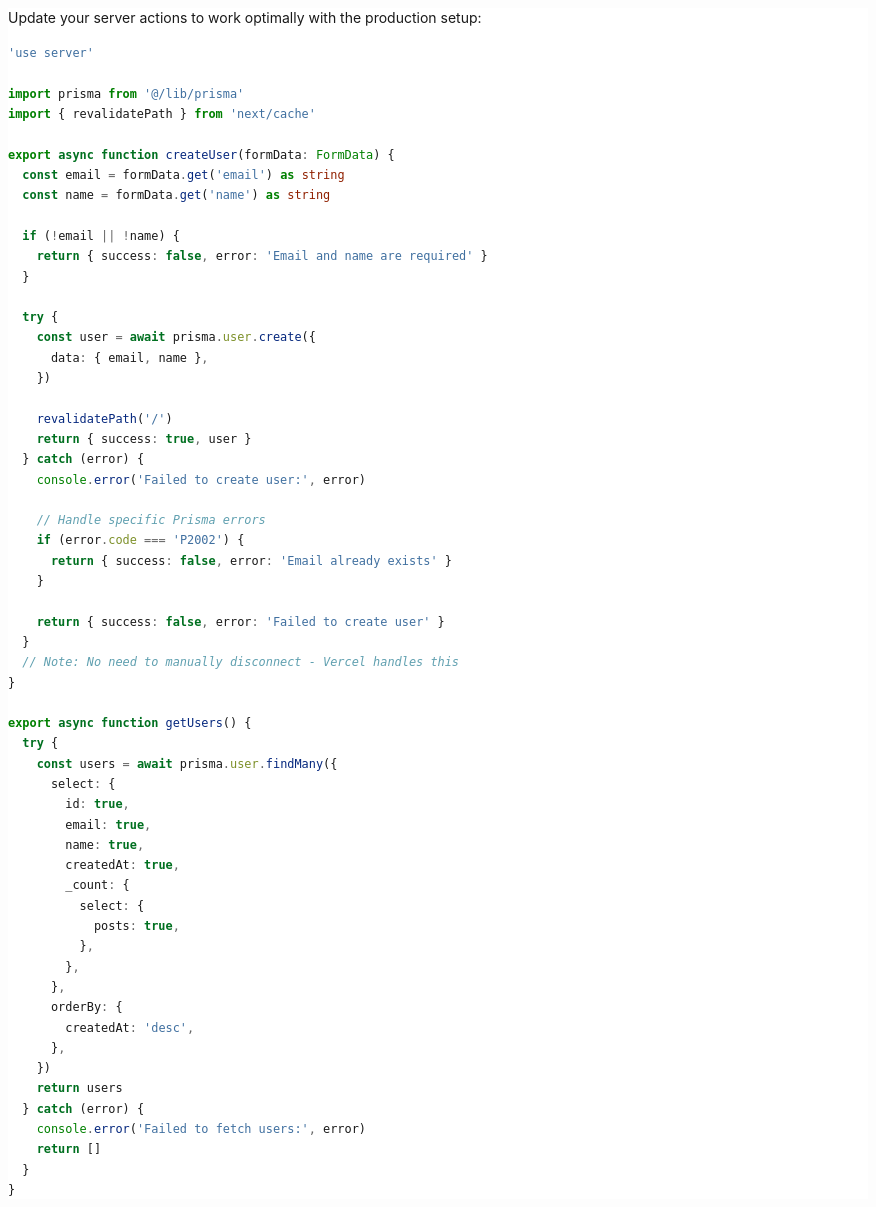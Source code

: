 Update your server actions to work optimally with the production setup:

```typescript
'use server'

import prisma from '@/lib/prisma'
import { revalidatePath } from 'next/cache'

export async function createUser(formData: FormData) {
  const email = formData.get('email') as string
  const name = formData.get('name') as string

  if (!email || !name) {
    return { success: false, error: 'Email and name are required' }
  }

  try {
    const user = await prisma.user.create({
      data: { email, name },
    })
    
    revalidatePath('/')
    return { success: true, user }
  } catch (error) {
    console.error('Failed to create user:', error)
    
    // Handle specific Prisma errors
    if (error.code === 'P2002') {
      return { success: false, error: 'Email already exists' }
    }
    
    return { success: false, error: 'Failed to create user' }
  }
  // Note: No need to manually disconnect - Vercel handles this
}

export async function getUsers() {
  try {
    const users = await prisma.user.findMany({
      select: {
        id: true,
        email: true,
        name: true,
        createdAt: true,
        _count: {
          select: {
            posts: true,
          },
        },
      },
      orderBy: {
        createdAt: 'desc',
      },
    })
    return users
  } catch (error) {
    console.error('Failed to fetch users:', error)
    return []
  }
}
```
